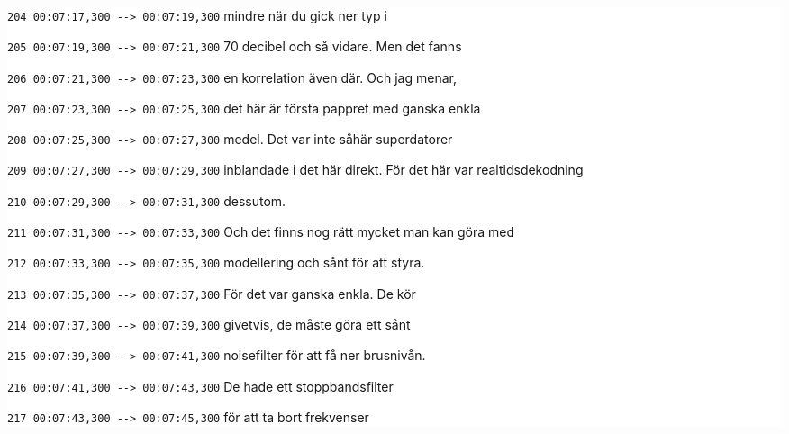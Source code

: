 

`204 00:07:17,300 --> 00:07:19,300`
mindre när du gick ner typ i



`205 00:07:19,300 --> 00:07:21,300`
70 decibel och så vidare. Men det fanns



`206 00:07:21,300 --> 00:07:23,300`
en korrelation även där. Och jag menar,



`207 00:07:23,300 --> 00:07:25,300`
det här är första pappret med ganska enkla



`208 00:07:25,300 --> 00:07:27,300`
medel. Det var inte såhär superdatorer



`209 00:07:27,300 --> 00:07:29,300`
inblandade i det här direkt. För det här var realtidsdekodning



`210 00:07:29,300 --> 00:07:31,300`
dessutom.



`211 00:07:31,300 --> 00:07:33,300`
Och det finns nog rätt mycket man kan göra med



`212 00:07:33,300 --> 00:07:35,300`
modellering och sånt för att styra.



`213 00:07:35,300 --> 00:07:37,300`
För det var ganska enkla. De kör



`214 00:07:37,300 --> 00:07:39,300`
givetvis, de måste göra ett sånt



`215 00:07:39,300 --> 00:07:41,300`
noisefilter för att få ner brusnivån.



`216 00:07:41,300 --> 00:07:43,300`
De hade ett stoppbandsfilter



`217 00:07:43,300 --> 00:07:45,300`
för att ta bort frekvenser
